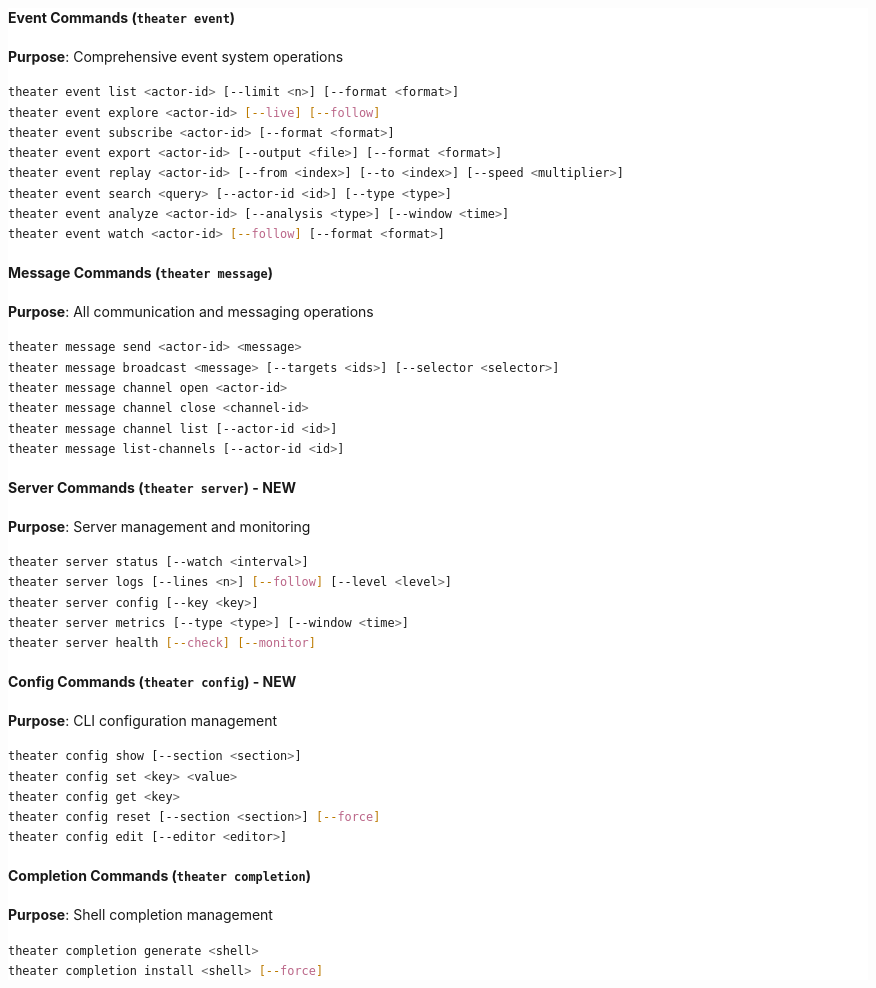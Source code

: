 #### Event Commands (`theater event`)
**Purpose**: Comprehensive event system operations

```bash
theater event list <actor-id> [--limit <n>] [--format <format>]
theater event explore <actor-id> [--live] [--follow]
theater event subscribe <actor-id> [--format <format>]
theater event export <actor-id> [--output <file>] [--format <format>]
theater event replay <actor-id> [--from <index>] [--to <index>] [--speed <multiplier>]
theater event search <query> [--actor-id <id>] [--type <type>]
theater event analyze <actor-id> [--analysis <type>] [--window <time>]
theater event watch <actor-id> [--follow] [--format <format>]
```

#### Message Commands (`theater message`)
**Purpose**: All communication and messaging operations

```bash
theater message send <actor-id> <message>
theater message broadcast <message> [--targets <ids>] [--selector <selector>]
theater message channel open <actor-id>
theater message channel close <channel-id>
theater message channel list [--actor-id <id>]
theater message list-channels [--actor-id <id>]
```

#### Server Commands (`theater server`) - NEW
**Purpose**: Server management and monitoring

```bash
theater server status [--watch <interval>]
theater server logs [--lines <n>] [--follow] [--level <level>]
theater server config [--key <key>]
theater server metrics [--type <type>] [--window <time>]
theater server health [--check] [--monitor]
```

#### Config Commands (`theater config`) - NEW
**Purpose**: CLI configuration management

```bash
theater config show [--section <section>]
theater config set <key> <value>
theater config get <key>
theater config reset [--section <section>] [--force]
theater config edit [--editor <editor>]
```

#### Completion Commands (`theater completion`)
**Purpose**: Shell completion management

```bash
theater completion generate <shell>
theater completion install <shell> [--force]
```
